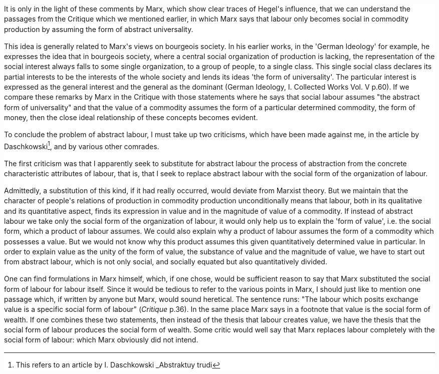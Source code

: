 It is only in the light of these comments by Marx, which show clear
traces of Hegel's influence, that we can understand the passages from
the Critique which we mentioned earlier, in which Marx says that labour
only becomes social in commodity production by assuming the form of
abstract universality.

This idea is generally related to Marx's views on bourgeois society. In
his earlier works, in the 'German Ideology' for example, he expresses
the idea that in bourgeois society, where a central social organization
of production is lacking, the representation of the social interest
always falls to some single organization, to a group of people, to a
single class. This single social class declares its partial interests to
be the interests of the whole society and lends its ideas 'the form of
universality'. The particular interest is expressed as the general
interest and the general as the dominant (German Ideology, I. Collected
Works Vol. V p.60). If we compare these remarks by Marx in the Critique
with those statements where he says that social labour assumes "the
abstract form of universality" and that the value of a commodity assumes
the form of a particular determined commodity, the form of money, then
the close ideal relationship of these concepts becomes evident.

To conclude the problem of abstract labour, I must take up two
criticisms, which have been made against me, in the article by
Daschkowski[^2], and by various other comrades.

The first criticism was that I apparently seek to substitute for
abstract labour the process of abstraction from the concrete
characteristic attributes of labour, that is, that I seek to replace
abstract labour with the social form of the organization of labour.

Admittedly, a substitution of this kind, if it had really occurred,
would deviate from Marxist theory. But we maintain that the character of
people's relations of production in commodity production unconditionally
means that labour, both in its qualitative and its quantitative aspect,
finds its expression in value and in the magnitude of value of a
commodity. If instead of abstract labour we take only the social form of
the organization of labour, it would only help us to explain the 'form
of value', i.e. the social form, which a product of labour assumes. We
could also explain why a product of labour assumes the form of a
commodity which possesses a value. But we would not know why this
product assumes this given quantitatively determined value in
particular. In order to explain value as the unity of the form of value,
the substance of value and the magnitude of value, we have to start out
from abstract labour, which is not only social, and socially equated but
also quantitatively divided.

One can find formulations in Marx himself, which, if one chose, would be
sufficient reason to say that Marx substituted the social form of labour
for labour itself. Since it would be tedious to refer to the various
points in Marx, I should just like to mention one passage which, if
written by anyone but Marx, would sound heretical. The sentence runs:
"The labour which posits exchange value is a specific social form of
labour" (_Critique_ p.36). In the same place Marx says in a footnote
that value is the social form of wealth. If one combines these two
statements, then instead of the thesis that labour creates value, we
have the thesis that the social form of labour produces the social form
of wealth. Some critic would well say that Marx replaces labour
completely with the social form of labour: which Marx obviously did not
intend.


[^1]: A whole paragraph is devoted to the substance of value, beginning
[^2]: This refers to an article by I. Daschkowski _Abstraktuy trudi
[^3]: These passages were apparently omitted from the German edition of